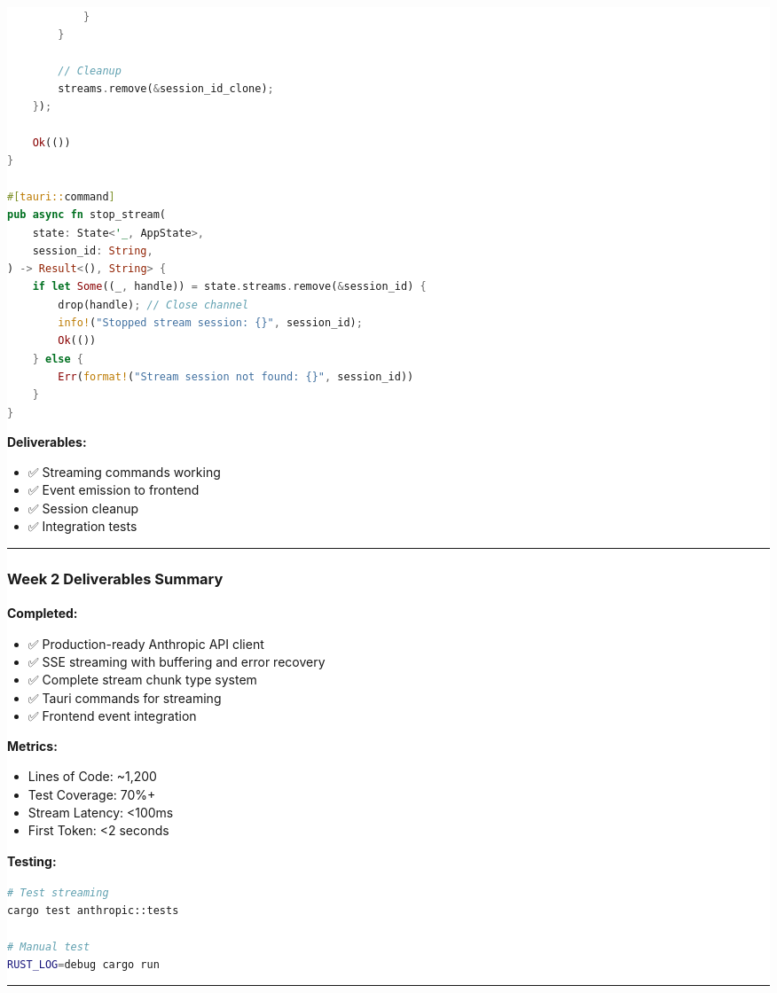 ```rust
            }
        }

        // Cleanup
        streams.remove(&session_id_clone);
    });

    Ok(())
}

#[tauri::command]
pub async fn stop_stream(
    state: State<'_, AppState>,
    session_id: String,
) -> Result<(), String> {
    if let Some((_, handle)) = state.streams.remove(&session_id) {
        drop(handle); // Close channel
        info!("Stopped stream session: {}", session_id);
        Ok(())
    } else {
        Err(format!("Stream session not found: {}", session_id))
    }
}
```

**Deliverables:**
- ✅ Streaming commands working
- ✅ Event emission to frontend
- ✅ Session cleanup
- ✅ Integration tests

---

### Week 2 Deliverables Summary

**Completed:**
- ✅ Production-ready Anthropic API client
- ✅ SSE streaming with buffering and error recovery
- ✅ Complete stream chunk type system
- ✅ Tauri commands for streaming
- ✅ Frontend event integration

**Metrics:**
- Lines of Code: ~1,200
- Test Coverage: 70%+
- Stream Latency: <100ms
- First Token: <2 seconds

**Testing:**
```bash
# Test streaming
cargo test anthropic::tests

# Manual test
RUST_LOG=debug cargo run
```

---